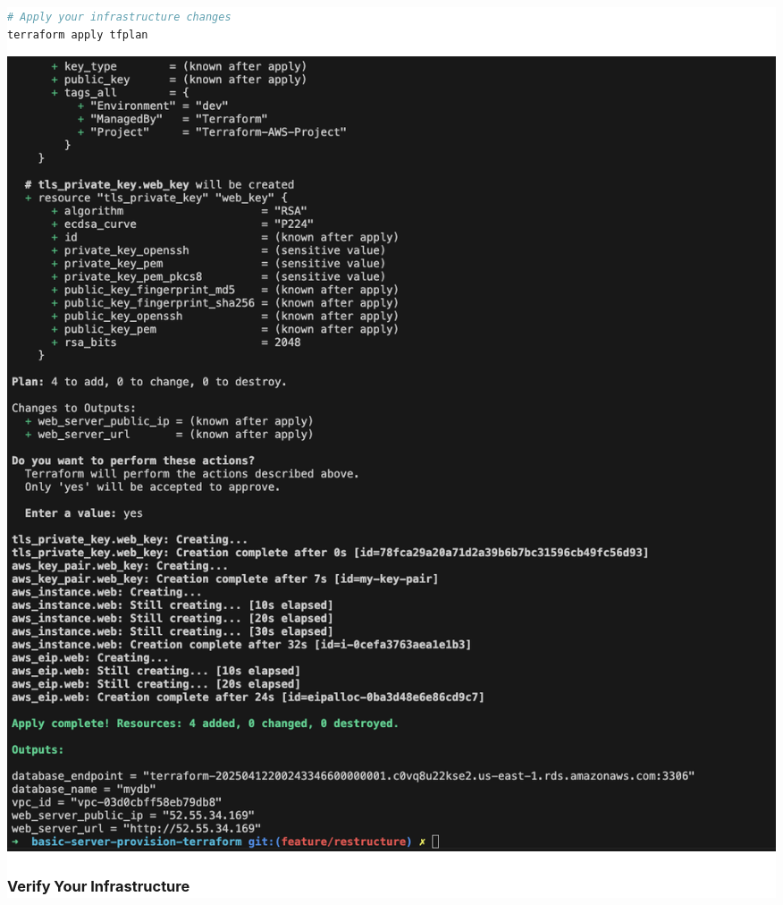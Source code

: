 ```bash
# Apply your infrastructure changes
terraform apply tfplan
```

![](./assets/terraform-apply.png)

### Verify Your Infrastructure
